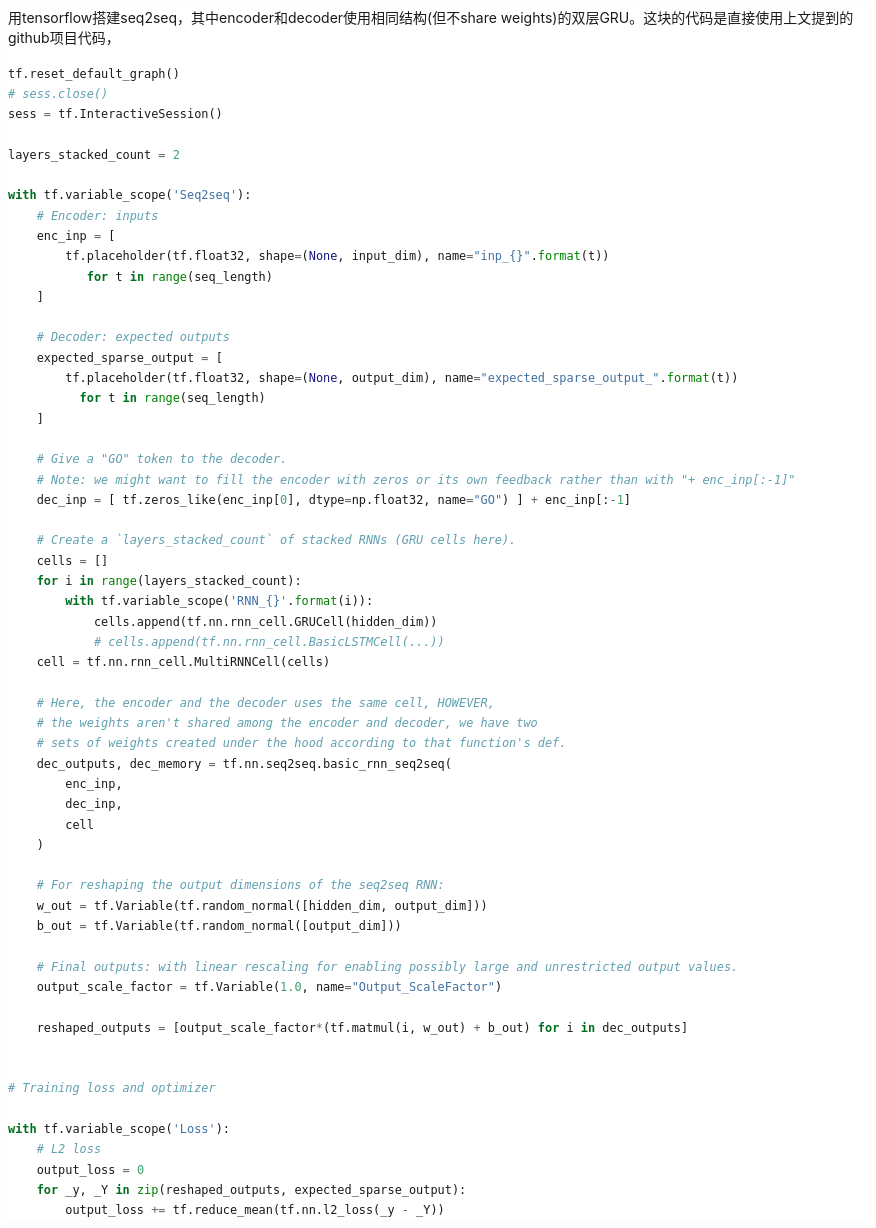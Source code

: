   

用tensorflow搭建seq2seq，其中encoder和decoder使用相同结构(但不share weights)的双层GRU。这块的代码是直接使用上文提到的github项目代码，

```py
tf.reset_default_graph()
# sess.close()
sess = tf.InteractiveSession()

layers_stacked_count = 2

with tf.variable_scope('Seq2seq'):
    # Encoder: inputs
    enc_inp = [
        tf.placeholder(tf.float32, shape=(None, input_dim), name="inp_{}".format(t))
           for t in range(seq_length)
    ]
    
    # Decoder: expected outputs
    expected_sparse_output = [
        tf.placeholder(tf.float32, shape=(None, output_dim), name="expected_sparse_output_".format(t))
          for t in range(seq_length)
    ]

    # Give a "GO" token to the decoder. 
    # Note: we might want to fill the encoder with zeros or its own feedback rather than with "+ enc_inp[:-1]"
    dec_inp = [ tf.zeros_like(enc_inp[0], dtype=np.float32, name="GO") ] + enc_inp[:-1]  
    
    # Create a `layers_stacked_count` of stacked RNNs (GRU cells here). 
    cells = []
    for i in range(layers_stacked_count):
        with tf.variable_scope('RNN_{}'.format(i)):
            cells.append(tf.nn.rnn_cell.GRUCell(hidden_dim))
            # cells.append(tf.nn.rnn_cell.BasicLSTMCell(...))
    cell = tf.nn.rnn_cell.MultiRNNCell(cells)
    
    # Here, the encoder and the decoder uses the same cell, HOWEVER,
    # the weights aren't shared among the encoder and decoder, we have two
    # sets of weights created under the hood according to that function's def. 
    dec_outputs, dec_memory = tf.nn.seq2seq.basic_rnn_seq2seq(
        enc_inp, 
        dec_inp, 
        cell
    )
    
    # For reshaping the output dimensions of the seq2seq RNN: 
    w_out = tf.Variable(tf.random_normal([hidden_dim, output_dim]))
    b_out = tf.Variable(tf.random_normal([output_dim]))
    
    # Final outputs: with linear rescaling for enabling possibly large and unrestricted output values.
    output_scale_factor = tf.Variable(1.0, name="Output_ScaleFactor")
    
    reshaped_outputs = [output_scale_factor*(tf.matmul(i, w_out) + b_out) for i in dec_outputs]
    
    
# Training loss and optimizer

with tf.variable_scope('Loss'):
    # L2 loss
    output_loss = 0
    for _y, _Y in zip(reshaped_outputs, expected_sparse_output):
        output_loss += tf.reduce_mean(tf.nn.l2_loss(_y - _Y))
```
